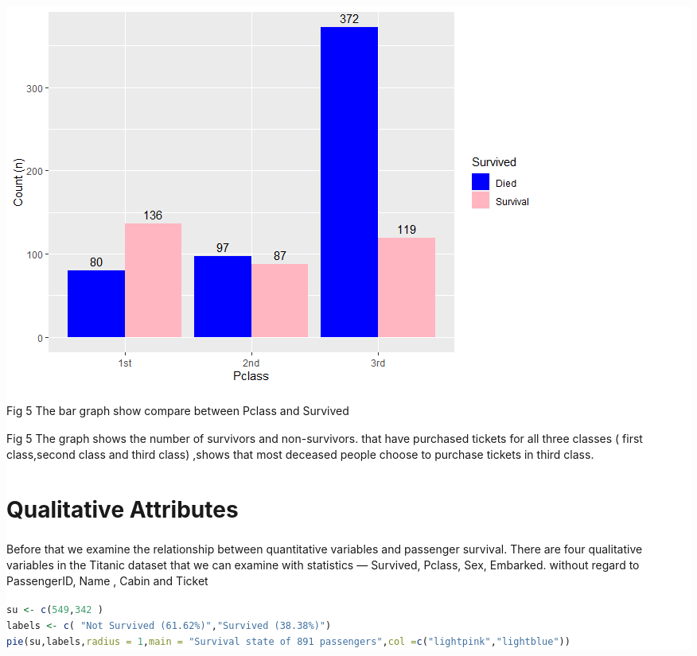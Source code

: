 ![](runcode-latest-01_files/figure-gfm/unnamed-chunk-5-1.png)

Fig 5 The bar graph show compare between Pclass and Survived

Fig 5 The graph shows the number of survivors and non-survivors. that
have purchased tickets for all three classes ( first class,second class
and third class) ,shows that most deceased people choose to purchase
tickets in third class.

# Qualitative Attributes

Before that we examine the relationship between quantitative variables
and passenger survival. There are four qualitative variables in the
Titanic dataset that we can examine with statistics — Survived, Pclass,
Sex, Embarked. without regard to PassengerID, Name , Cabin and Ticket

``` r
su <- c(549,342 )
labels <- c( "Not Survived (61.62%)","Survived (38.38%)")
pie(su,labels,radius = 1,main = "Survival state of 891 passengers",col =c("lightpink","lightblue"))
```
